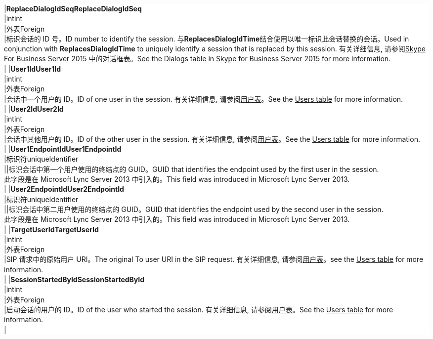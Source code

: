 |<span data-ttu-id="bfce5-131">**ReplaceDialogIdSeq**</span><span class="sxs-lookup"><span data-stu-id="bfce5-131">**ReplaceDialogIdSeq**</span></span> <br/> |<span data-ttu-id="bfce5-132">int</span><span class="sxs-lookup"><span data-stu-id="bfce5-132">int</span></span>  <br/> |<span data-ttu-id="bfce5-133">外表</span><span class="sxs-lookup"><span data-stu-id="bfce5-133">Foreign</span></span>  <br/> |<span data-ttu-id="bfce5-134">标识会话的 ID 号。</span><span class="sxs-lookup"><span data-stu-id="bfce5-134">ID number to identify the session.</span></span> <span data-ttu-id="bfce5-135">与**ReplacesDialogIdTime**结合使用以唯一标识此会话替换的会话。</span><span class="sxs-lookup"><span data-stu-id="bfce5-135">Used in conjunction with **ReplacesDialogIdTime** to uniquely identify a session that is replaced by this session.</span></span> <span data-ttu-id="bfce5-136">有关详细信息, 请参阅[Skype For Business Server 2015 中的对话框表](dialogs.md)。</span><span class="sxs-lookup"><span data-stu-id="bfce5-136">See the [Dialogs table in Skype for Business Server 2015](dialogs.md) for more information.</span></span> <br/> |
|<span data-ttu-id="bfce5-137">**User1Id**</span><span class="sxs-lookup"><span data-stu-id="bfce5-137">**User1Id**</span></span> <br/> |<span data-ttu-id="bfce5-138">int</span><span class="sxs-lookup"><span data-stu-id="bfce5-138">int</span></span>  <br/> |<span data-ttu-id="bfce5-139">外表</span><span class="sxs-lookup"><span data-stu-id="bfce5-139">Foreign</span></span>  <br/> |<span data-ttu-id="bfce5-140">会话中一个用户的 ID。</span><span class="sxs-lookup"><span data-stu-id="bfce5-140">ID of one user in the session.</span></span> <span data-ttu-id="bfce5-141">有关详细信息, 请参阅[用户表](users.md)。</span><span class="sxs-lookup"><span data-stu-id="bfce5-141">See the [Users table](users.md) for more information.</span></span> <br/> |
|<span data-ttu-id="bfce5-142">**User2Id**</span><span class="sxs-lookup"><span data-stu-id="bfce5-142">**User2Id**</span></span> <br/> |<span data-ttu-id="bfce5-143">int</span><span class="sxs-lookup"><span data-stu-id="bfce5-143">int</span></span>  <br/> |<span data-ttu-id="bfce5-144">外表</span><span class="sxs-lookup"><span data-stu-id="bfce5-144">Foreign</span></span>  <br/> |<span data-ttu-id="bfce5-145">会话中其他用户的 ID。</span><span class="sxs-lookup"><span data-stu-id="bfce5-145">ID of the other user in the session.</span></span> <span data-ttu-id="bfce5-146">有关详细信息, 请参阅[用户表](users.md)。</span><span class="sxs-lookup"><span data-stu-id="bfce5-146">See the [Users table](users.md) for more information.</span></span> <br/> |
|<span data-ttu-id="bfce5-147">**User1EndpointId**</span><span class="sxs-lookup"><span data-stu-id="bfce5-147">**User1EndpointId**</span></span> <br/> |<span data-ttu-id="bfce5-148">标识符</span><span class="sxs-lookup"><span data-stu-id="bfce5-148">uniqueIdentifier</span></span>  <br/> ||<span data-ttu-id="bfce5-149">标识会话中第一个用户使用的终结点的 GUID。</span><span class="sxs-lookup"><span data-stu-id="bfce5-149">GUID that identifies the endpoint used by the first user in the session.</span></span>  <br/> <span data-ttu-id="bfce5-150">此字段是在 Microsoft Lync Server 2013 中引入的。</span><span class="sxs-lookup"><span data-stu-id="bfce5-150">This field was introduced in Microsoft Lync Server 2013.</span></span>  <br/> |
|<span data-ttu-id="bfce5-151">**User2EndpointId**</span><span class="sxs-lookup"><span data-stu-id="bfce5-151">**User2EndpointId**</span></span> <br/> |<span data-ttu-id="bfce5-152">标识符</span><span class="sxs-lookup"><span data-stu-id="bfce5-152">uniqueIdentifier</span></span>  <br/> ||<span data-ttu-id="bfce5-153">标识会话中第二用户使用的终结点的 GUID。</span><span class="sxs-lookup"><span data-stu-id="bfce5-153">GUID that identifies the endpoint used by the second user in the session.</span></span>  <br/> <span data-ttu-id="bfce5-154">此字段是在 Microsoft Lync Server 2013 中引入的。</span><span class="sxs-lookup"><span data-stu-id="bfce5-154">This field was introduced in Microsoft Lync Server 2013.</span></span>  <br/> |
|<span data-ttu-id="bfce5-155">**TargetUserId**</span><span class="sxs-lookup"><span data-stu-id="bfce5-155">**TargetUserId**</span></span> <br/> |<span data-ttu-id="bfce5-156">int</span><span class="sxs-lookup"><span data-stu-id="bfce5-156">int</span></span>  <br/> |<span data-ttu-id="bfce5-157">外表</span><span class="sxs-lookup"><span data-stu-id="bfce5-157">Foreign</span></span>  <br/> |<span data-ttu-id="bfce5-158">SIP 请求中的原始用户 URI。</span><span class="sxs-lookup"><span data-stu-id="bfce5-158">The original To user URI in the SIP request.</span></span> <span data-ttu-id="bfce5-159">有关详细信息, 请参阅[用户表](users.md)。</span><span class="sxs-lookup"><span data-stu-id="bfce5-159">see the [Users table](users.md) for more information.</span></span> <br/> |
|<span data-ttu-id="bfce5-160">**SessionStartedById**</span><span class="sxs-lookup"><span data-stu-id="bfce5-160">**SessionStartedById**</span></span> <br/> |<span data-ttu-id="bfce5-161">int</span><span class="sxs-lookup"><span data-stu-id="bfce5-161">int</span></span>  <br/> |<span data-ttu-id="bfce5-162">外表</span><span class="sxs-lookup"><span data-stu-id="bfce5-162">Foreign</span></span>  <br/> |<span data-ttu-id="bfce5-163">启动会话的用户的 ID。</span><span class="sxs-lookup"><span data-stu-id="bfce5-163">ID of the user who started the session.</span></span> <span data-ttu-id="bfce5-164">有关详细信息, 请参阅[用户表](users.md)。</span><span class="sxs-lookup"><span data-stu-id="bfce5-164">See the [Users table](users.md) for more information.</span></span> <br/> |